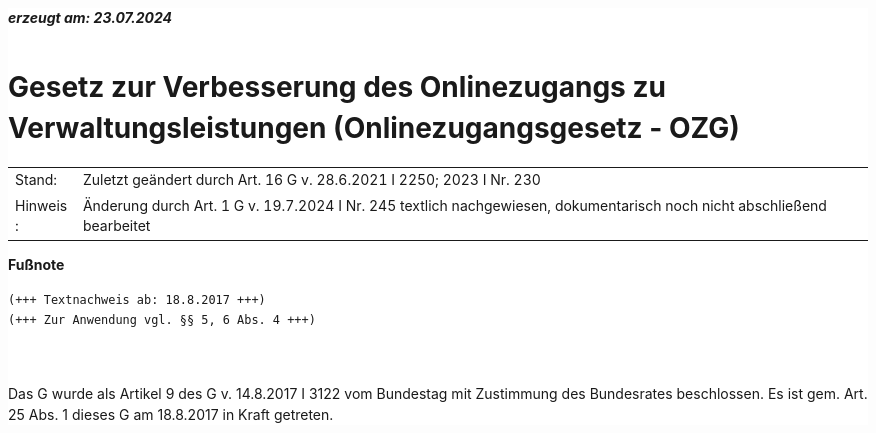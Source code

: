   
  

##### erzeugt am: 23.07.2024

</td>

</tr>

</table>

<span id="BJNR313800017.html"></span>

# Gesetz zur Verbesserung des Onlinezugangs zu Verwaltungsleistungen (Onlinezugangsgesetz - OZG)

<div>

<div class="jnhtml">

|          |                                                                                                                         |
| -------- | ----------------------------------------------------------------------------------------------------------------------- |
| Stand:   | Zuletzt geändert durch Art. 16 G v. 28.6.2021 I 2250; 2023 I Nr. 230                                                    |
| Hinweis: | Änderung durch Art. 1 G v. 19.7.2024 I Nr. 245 textlich nachgewiesen, dokumentarisch noch nicht abschließend bearbeitet |

</div>

</div>

<div>

  
**Fußnote**

<div class="jnhtml">

<div>

<div class="jurAbsatz">

  

``` 
(+++ Textnachweis ab: 18.8.2017 +++)
(+++ Zur Anwendung vgl. §§ 5, 6 Abs. 4 +++)

 
```

Das G wurde als Artikel 9 des G v. 14.8.2017 I 3122 vom Bundestag mit
Zustimmung des Bundesrates beschlossen. Es ist gem. Art. 25 Abs. 1
dieses G am 18.8.2017 in Kraft getreten.

</div>

</div>

</div>

</div>
